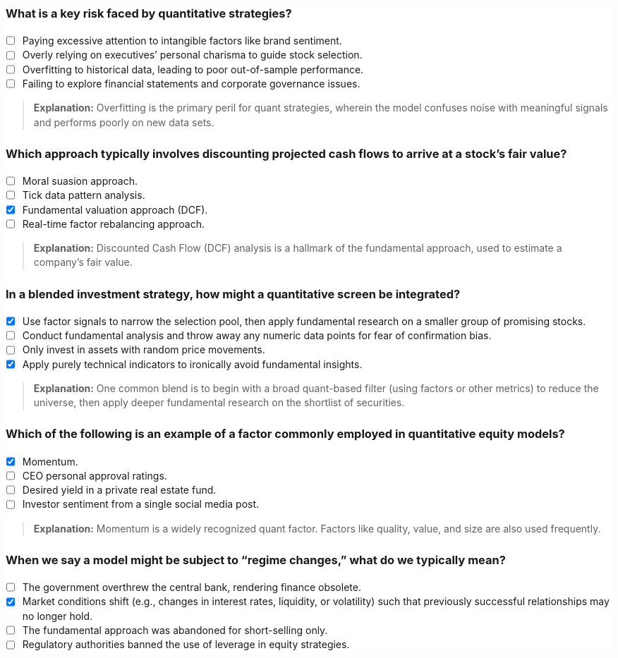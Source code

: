 ### What is a key risk faced by quantitative strategies?

- [ ] Paying excessive attention to intangible factors like brand sentiment.
- [ ] Overly relying on executives’ personal charisma to guide stock selection.
- [ ] Overfitting to historical data, leading to poor out-of-sample performance.
- [ ] Failing to explore financial statements and corporate governance issues.

> **Explanation:** Overfitting is the primary peril for quant strategies, wherein the model confuses noise with meaningful signals and performs poorly on new data sets.

### Which approach typically involves discounting projected cash flows to arrive at a stock’s fair value?

- [ ] Moral suasion approach.
- [ ] Tick data pattern analysis.
- [x] Fundamental valuation approach (DCF).
- [ ] Real-time factor rebalancing approach.

> **Explanation:** Discounted Cash Flow (DCF) analysis is a hallmark of the fundamental approach, used to estimate a company’s fair value.

### In a blended investment strategy, how might a quantitative screen be integrated?

- [x] Use factor signals to narrow the selection pool, then apply fundamental research on a smaller group of promising stocks.
- [ ] Conduct fundamental analysis and throw away any numeric data points for fear of confirmation bias.
- [ ] Only invest in assets with random price movements.
- [x] Apply purely technical indicators to ironically avoid fundamental insights.

> **Explanation:** One common blend is to begin with a broad quant-based filter (using factors or other metrics) to reduce the universe, then apply deeper fundamental research on the shortlist of securities.

### Which of the following is an example of a factor commonly employed in quantitative equity models?

- [x] Momentum.
- [ ] CEO personal approval ratings.
- [ ] Desired yield in a private real estate fund.
- [ ] Investor sentiment from a single social media post.

> **Explanation:** Momentum is a widely recognized quant factor. Factors like quality, value, and size are also used frequently.

### When we say a model might be subject to “regime changes,” what do we typically mean?

- [ ] The government overthrew the central bank, rendering finance obsolete.
- [x] Market conditions shift (e.g., changes in interest rates, liquidity, or volatility) such that previously successful relationships may no longer hold.
- [ ] The fundamental approach was abandoned for short-selling only.
- [ ] Regulatory authorities banned the use of leverage in equity strategies.
